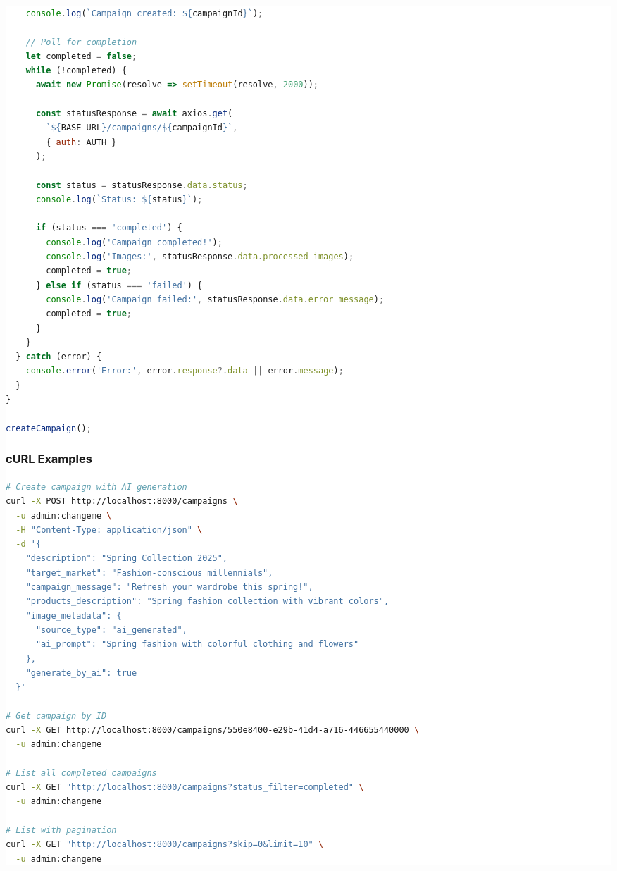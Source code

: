 ```javascript
    console.log(`Campaign created: ${campaignId}`);

    // Poll for completion
    let completed = false;
    while (!completed) {
      await new Promise(resolve => setTimeout(resolve, 2000));
      
      const statusResponse = await axios.get(
        `${BASE_URL}/campaigns/${campaignId}`,
        { auth: AUTH }
      );

      const status = statusResponse.data.status;
      console.log(`Status: ${status}`);

      if (status === 'completed') {
        console.log('Campaign completed!');
        console.log('Images:', statusResponse.data.processed_images);
        completed = true;
      } else if (status === 'failed') {
        console.log('Campaign failed:', statusResponse.data.error_message);
        completed = true;
      }
    }
  } catch (error) {
    console.error('Error:', error.response?.data || error.message);
  }
}

createCampaign();
```

### cURL Examples

```bash
# Create campaign with AI generation
curl -X POST http://localhost:8000/campaigns \
  -u admin:changeme \
  -H "Content-Type: application/json" \
  -d '{
    "description": "Spring Collection 2025",
    "target_market": "Fashion-conscious millennials",
    "campaign_message": "Refresh your wardrobe this spring!",
    "products_description": "Spring fashion collection with vibrant colors",
    "image_metadata": {
      "source_type": "ai_generated",
      "ai_prompt": "Spring fashion with colorful clothing and flowers"
    },
    "generate_by_ai": true
  }'

# Get campaign by ID
curl -X GET http://localhost:8000/campaigns/550e8400-e29b-41d4-a716-446655440000 \
  -u admin:changeme

# List all completed campaigns
curl -X GET "http://localhost:8000/campaigns?status_filter=completed" \
  -u admin:changeme

# List with pagination
curl -X GET "http://localhost:8000/campaigns?skip=0&limit=10" \
  -u admin:changeme
```
